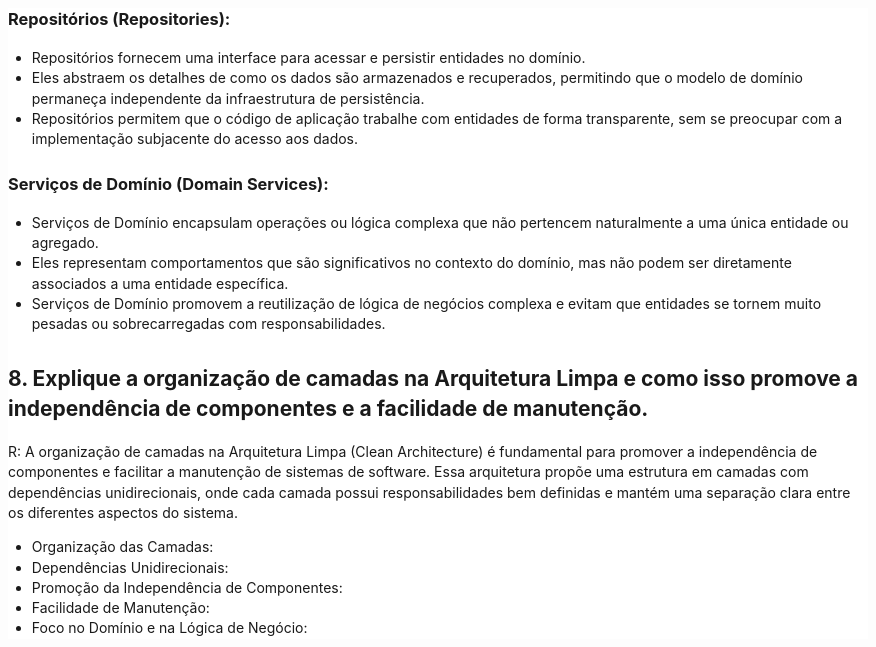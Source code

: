 ### Repositórios (Repositories):
- Repositórios fornecem uma interface para acessar e persistir entidades no domínio.
- Eles abstraem os detalhes de como os dados são armazenados e recuperados, permitindo que o modelo de domínio permaneça independente da infraestrutura de persistência.
- Repositórios permitem que o código de aplicação trabalhe com entidades de forma transparente, sem se preocupar com a implementação subjacente do acesso aos dados.

### Serviços de Domínio (Domain Services):
- Serviços de Domínio encapsulam operações ou lógica complexa que não pertencem naturalmente a uma única entidade ou agregado.
- Eles representam comportamentos que são significativos no contexto do domínio, mas não podem ser diretamente associados a uma entidade específica.
- Serviços de Domínio promovem a reutilização de lógica de negócios complexa e evitam que entidades se tornem muito pesadas ou sobrecarregadas com responsabilidades.


## 8.	Explique a organização de camadas na Arquitetura Limpa e como isso promove a independência de componentes e a facilidade de manutenção.
R: A organização de camadas na Arquitetura Limpa (Clean Architecture) é fundamental para promover a independência de componentes e facilitar a manutenção de sistemas de software. Essa arquitetura propõe uma estrutura em camadas com dependências unidirecionais, onde cada camada possui responsabilidades bem definidas e mantém uma separação clara entre os diferentes aspectos do sistema.

- Organização das Camadas:
- Dependências Unidirecionais:
- Promoção da Independência de Componentes:
- Facilidade de Manutenção:
- Foco no Domínio e na Lógica de Negócio: